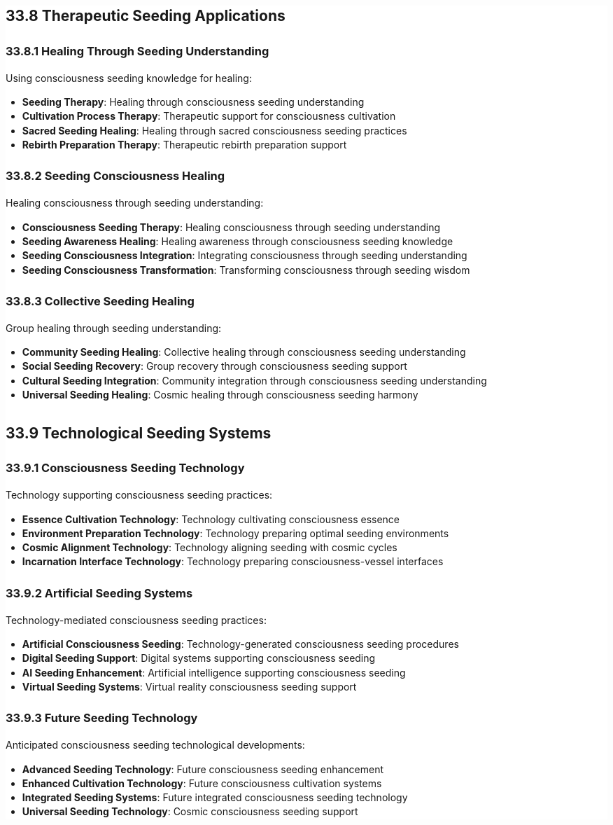 ## 33.8 Therapeutic Seeding Applications

### 33.8.1 Healing Through Seeding Understanding

Using consciousness seeding knowledge for healing:
- **Seeding Therapy**: Healing through consciousness seeding understanding
- **Cultivation Process Therapy**: Therapeutic support for consciousness cultivation
- **Sacred Seeding Healing**: Healing through sacred consciousness seeding practices
- **Rebirth Preparation Therapy**: Therapeutic rebirth preparation support

### 33.8.2 Seeding Consciousness Healing

Healing consciousness through seeding understanding:
- **Consciousness Seeding Therapy**: Healing consciousness through seeding understanding
- **Seeding Awareness Healing**: Healing awareness through consciousness seeding knowledge
- **Seeding Consciousness Integration**: Integrating consciousness through seeding understanding
- **Seeding Consciousness Transformation**: Transforming consciousness through seeding wisdom

### 33.8.3 Collective Seeding Healing

Group healing through seeding understanding:
- **Community Seeding Healing**: Collective healing through consciousness seeding understanding
- **Social Seeding Recovery**: Group recovery through consciousness seeding support
- **Cultural Seeding Integration**: Community integration through consciousness seeding understanding
- **Universal Seeding Healing**: Cosmic healing through consciousness seeding harmony

## 33.9 Technological Seeding Systems

### 33.9.1 Consciousness Seeding Technology

Technology supporting consciousness seeding practices:
- **Essence Cultivation Technology**: Technology cultivating consciousness essence
- **Environment Preparation Technology**: Technology preparing optimal seeding environments
- **Cosmic Alignment Technology**: Technology aligning seeding with cosmic cycles
- **Incarnation Interface Technology**: Technology preparing consciousness-vessel interfaces

### 33.9.2 Artificial Seeding Systems

Technology-mediated consciousness seeding practices:
- **Artificial Consciousness Seeding**: Technology-generated consciousness seeding procedures
- **Digital Seeding Support**: Digital systems supporting consciousness seeding
- **AI Seeding Enhancement**: Artificial intelligence supporting consciousness seeding
- **Virtual Seeding Systems**: Virtual reality consciousness seeding support

### 33.9.3 Future Seeding Technology

Anticipated consciousness seeding technological developments:
- **Advanced Seeding Technology**: Future consciousness seeding enhancement
- **Enhanced Cultivation Technology**: Future consciousness cultivation systems
- **Integrated Seeding Systems**: Future integrated consciousness seeding technology
- **Universal Seeding Technology**: Cosmic consciousness seeding support
